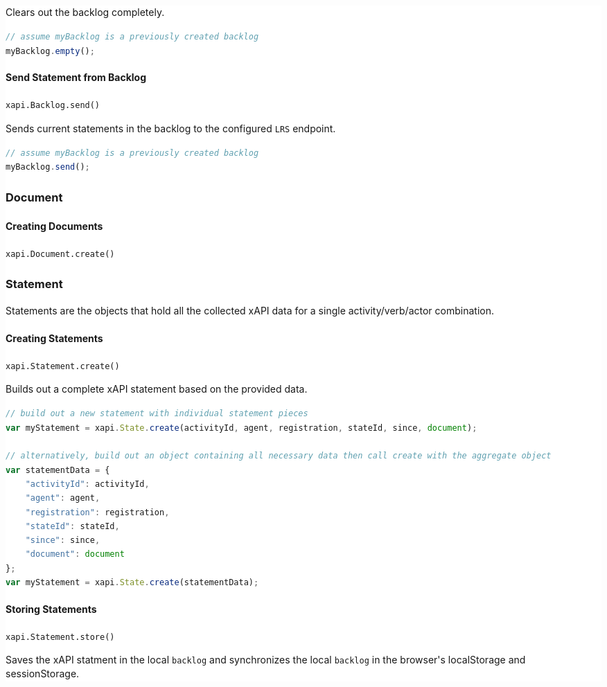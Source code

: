 Clears out the backlog completely.

```javascript
// assume myBacklog is a previously created backlog
myBacklog.empty();
```

#### Send Statement from Backlog

`xapi.Backlog.send()`

Sends current statements in the backlog to the configured `LRS` endpoint.

```javascript
// assume myBacklog is a previously created backlog
myBacklog.send();
```

### Document

#### Creating Documents

`xapi.Document.create()`

### Statement

Statements are the objects that hold all the collected xAPI data for a single activity/verb/actor combination.

#### Creating Statements

`xapi.Statement.create()`

Builds out a complete xAPI statement based on the provided data.

```javascript
// build out a new statement with individual statement pieces
var myStatement = xapi.State.create(activityId, agent, registration, stateId, since, document);

// alternatively, build out an object containing all necessary data then call create with the aggregate object
var statementData = {
    "activityId": activityId,
    "agent": agent,
    "registration": registration,
    "stateId": stateId,
    "since": since,
    "document": document
};
var myStatement = xapi.State.create(statementData);
```

#### Storing Statements

`xapi.Statement.store()`

Saves the xAPI statment in the local `backlog` and synchronizes the local `backlog` in the browser's localStorage and sessionStorage.
